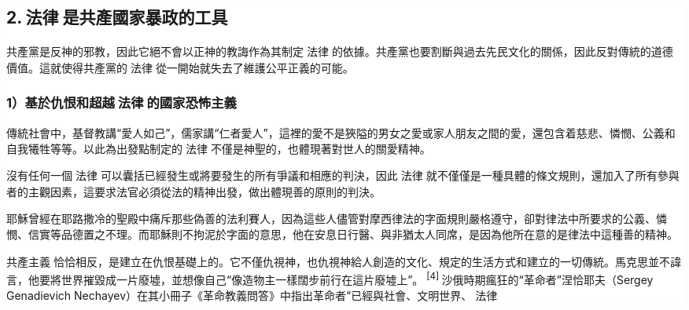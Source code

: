  <h2>
  <a name="_Toc516759403">
  </ok>
  2.
  <ok href="/term/5537?lang=b5">
   法律
  </ok>
  是共產國家暴政的工具
 </h2>
 <p>
  共產黨是反神的邪教，因此它絕不會以正神的教誨作為其制定
  <ok href="/term/5537?lang=b5">
   法律
  </ok>
  的依據。共產黨也要割斷與過去先民文化的關係，因此反對傳統的道德價值。這就使得共產黨的
  <ok href="/term/5537?lang=b5">
   法律
  </ok>
  從一開始就失去了維護公平正義的可能。
 </p>
 <h3>
  <a name="_Toc516759404">
  </ok>
  1）基於仇恨和超越
  <ok href="/term/5537?lang=b5">
   法律
  </ok>
  的國家恐怖主義
 </h3>
 <p>
  傳統社會中，基督教講“愛人如己”，儒家講“仁者愛人”，這裡的愛不是狹隘的男女之愛或家人朋友之間的愛，還包含着慈悲、憐憫、公義和自我犧牲等等。以此為出發點制定的
  <ok href="/term/5537?lang=b5">
   法律
  </ok>
  不僅是神聖的，也體現著對世人的關愛精神。
 </p>
 <p>
  沒有任何一個
  <ok href="/term/5537?lang=b5">
   法律
  </ok>
  可以囊括已經發生或將要發生的所有爭議和相應的判決，因此
  <ok href="/term/5537?lang=b5">
   法律
  </ok>
  就不僅僅是一種具體的條文規則，還加入了所有參與者的主觀因素，這要求法官必須從法的精神出發，做出體現善的原則的判決。
 </p>
 <p>
  耶穌曾經在耶路撒冷的聖殿中痛斥那些偽善的法利賽人，因為這些人儘管對摩西律法的字面規則嚴格遵守，卻對律法中所要求的公義、憐憫、信實等品德置之不理。而耶穌則不拘泥於字面的意思，他在安息日行醫、與非猶太人同席，是因為他所在意的是律法中這種善的精神。
 </p>
 <ok href="/term/4429?lang=b5">
  共產主義
 </ok>
 恰恰相反，是建立在仇恨基礎上的。它不僅仇視神，也仇視神給人創造的文化、規定的生活方式和建立的一切傳統。馬克思並不諱言，他要將世界摧毀成一片廢墟，並想像自己“像造物主一樣闊步前行在這片廢墟上”。
 <ok href="http://www.epochtimes.com/gb/18/6/15/n10485969.htm#_edn4" name="_ednref4">
  <sup>
   [4]
  </sup>
 </ok>
 沙俄時期瘋狂的“革命者”涅恰耶夫（Sergey Genadievich Nechayev）在其小冊子《革命教義問答》中指出革命者“已經與社會、文明世界、
 <ok href="/term/5537?lang=b5">
  法律
 </ok>